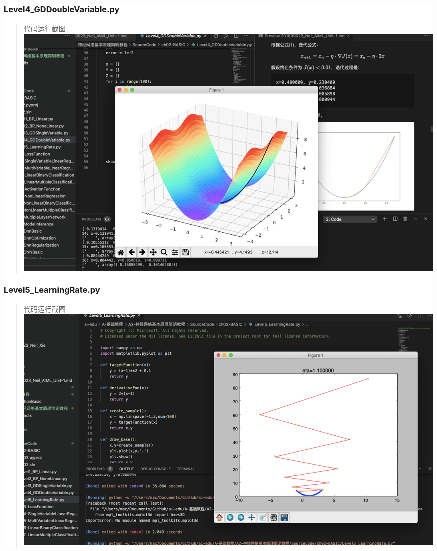 ### Level4_GDDoubleVariable.py

> 代码运行截图
![](images/images1/13.png)


### Level5_LearningRate.py

> 代码运行截图
![](images/images1/04.png)
